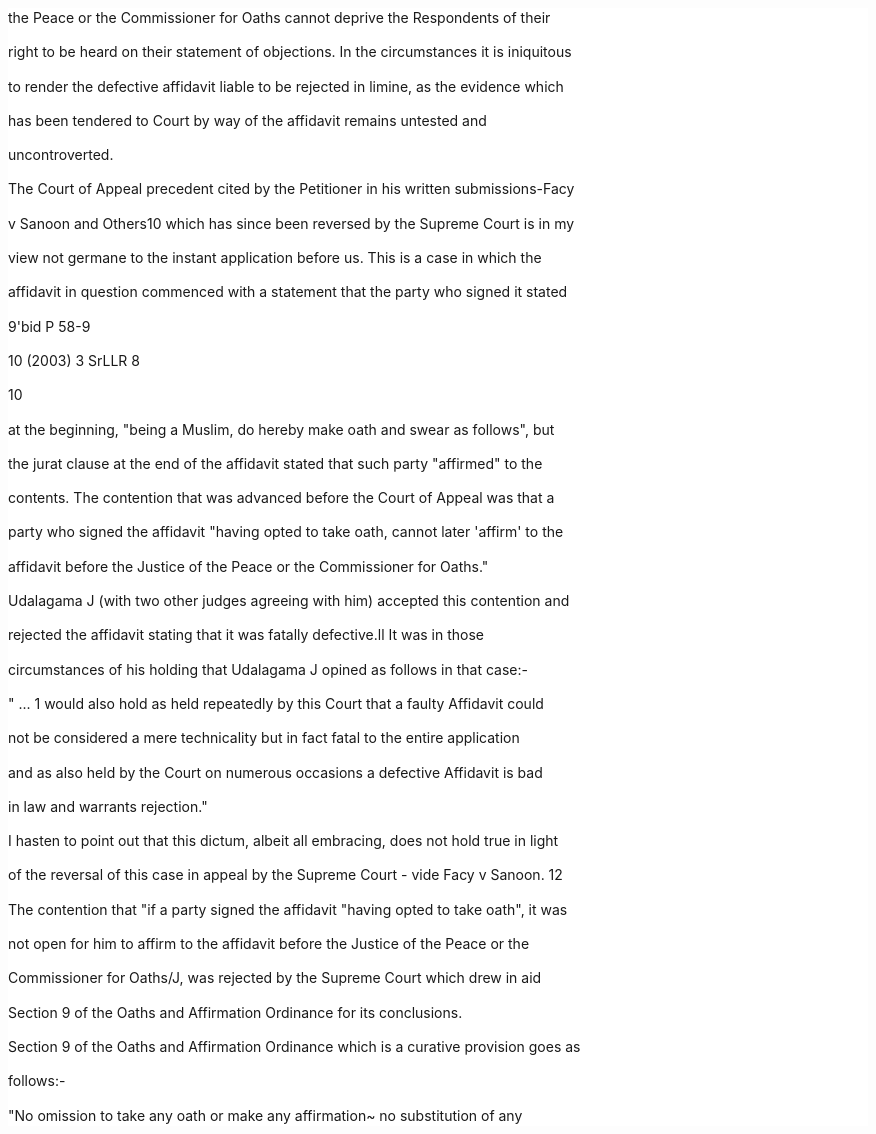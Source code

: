 the Peace or the Commissioner for Oaths cannot deprive the Respondents of their

right to be heard on their statement of objections. In the circumstances it is iniquitous

to render the defective affidavit liable to be rejected in limine, as the evidence which

has been tendered to Court by way of the affidavit remains untested and

uncontroverted.

The Court of Appeal precedent cited by the Petitioner in his written submissions-Facy

v Sanoon and Others10 which has since been reversed by the Supreme Court is in my

view not germane to the instant application before us. This is a case in which the

affidavit in question commenced with a statement that the party who signed it stated

9'bid P 58-9

10 (2003) 3 SrLLR 8

10

at the beginning, "being a Muslim, do hereby make oath and swear as follows", but

the jurat clause at the end of the affidavit stated that such party "affirmed" to the

contents. The contention that was advanced before the Court of Appeal was that a

party who signed the affidavit "having opted to take oath, cannot later 'affirm' to the

affidavit before the Justice of the Peace or the Commissioner for Oaths."

Udalagama J (with two other judges agreeing with him) accepted this contention and

rejected the affidavit stating that it was fatally defective.ll It was in those

circumstances of his holding that Udalagama J opined as follows in that case:-

" ... 1 would also hold as held repeatedly by this Court that a faulty Affidavit could

not be considered a mere technicality but in fact fatal to the entire application

and as also held by the Court on numerous occasions a defective Affidavit is bad

in law and warrants rejection."

I hasten to point out that this dictum, albeit all embracing, does not hold true in light

of the reversal of this case in appeal by the Supreme Court - vide Facy v Sanoon. 12

The contention that "if a party signed the affidavit "having opted to take oath", it was

not open for him to affirm to the affidavit before the Justice of the Peace or the

Commissioner for Oaths/J, was rejected by the Supreme Court which drew in aid

Section 9 of the Oaths and Affirmation Ordinance for its conclusions.

Section 9 of the Oaths and Affirmation Ordinance which is a curative provision goes as

follows:-

"No omission to take any oath or make any affirmation~ no substitution of any
